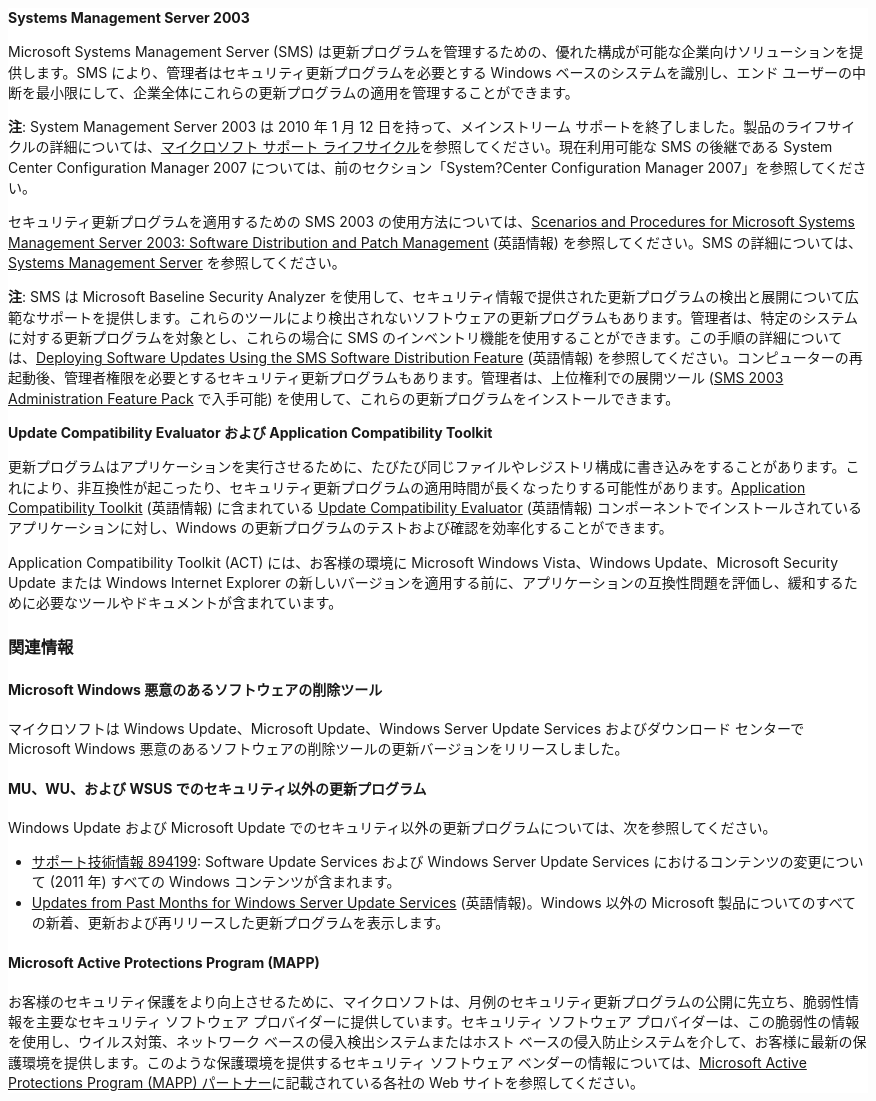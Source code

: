 **Systems Management Server 2003**

Microsoft Systems Management Server (SMS) は更新プログラムを管理するための、優れた構成が可能な企業向けソリューションを提供します。SMS により、管理者はセキュリティ更新プログラムを必要とする Windows ベースのシステムを識別し、エンド ユーザーの中断を最小限にして、企業全体にこれらの更新プログラムの適用を管理することができます。

**注**: System Management Server 2003 は 2010 年 1 月 12 日を持って、メインストリーム サポートを終了しました。製品のライフサイクルの詳細については、[マイクロソフト サポート ライフサイクル](http://support.microsoft.com/common/international.aspx?rdpath=dm;en-us;lifecycle)を参照してください。現在利用可能な SMS の後継である System Center Configuration Manager 2007 については、前のセクション「System?Center Configuration Manager 2007」を参照してください。

セキュリティ更新プログラムを適用するための SMS 2003 の使用方法については、[Scenarios and Procedures for Microsoft Systems Management Server 2003: Software Distribution and Patch Management](http://www.microsoft.com/downloads/en/details.aspx?displaylang=ja&familyid=32f2bb4c-42f8-4b8d-844f-2553fd78049f&displaylang=en) (英語情報) を参照してください。SMS の詳細については、[Systems Management Server](http://technet.microsoft.com/ja-jp/systemcenter/bb545936.aspx) を参照してください。

**注**: SMS は Microsoft Baseline Security Analyzer を使用して、セキュリティ情報で提供された更新プログラムの検出と展開について広範なサポートを提供します。これらのツールにより検出されないソフトウェアの更新プログラムもあります。管理者は、特定のシステムに対する更新プログラムを対象とし、これらの場合に SMS のインベントリ機能を使用することができます。この手順の詳細については、[Deploying Software Updates Using the SMS Software Distribution Feature](http://go.microsoft.com/fwlink/?linkid=33341) (英語情報) を参照してください。コンピューターの再起動後、管理者権限を必要とするセキュリティ更新プログラムもあります。管理者は、上位権利での展開ツール ([SMS 2003 Administration Feature Pack](http://www.microsoft.com/downloads/ja-jp/details.aspx?displaylang=ja&familyid=7bd3a16e-1899-4e0b-bb99-1320e816167d&displaylang=ja-nec) で入手可能) を使用して、これらの更新プログラムをインストールできます。

**Update Compatibility Evaluator および Application Compatibility Toolkit**

更新プログラムはアプリケーションを実行させるために、たびたび同じファイルやレジストリ構成に書き込みをすることがあります。これにより、非互換性が起こったり、セキュリティ更新プログラムの適用時間が長くなったりする可能性があります。[Application Compatibility Toolkit](http://www.microsoft.com/downloads/details.aspx?displaylang=ja&familyid=24da89e9-b581-47b0-b45e-492dd6da2971&displaylang=en) (英語情報) に含まれている [Update Compatibility Evaluator](http://technet2.microsoft.com/windowsvista/en/library/4279e239-37a4-44aa-aec5-4e70fe39f9de1033.mspx?mfr=true) (英語情報) コンポーネントでインストールされているアプリケーションに対し、Windows の更新プログラムのテストおよび確認を効率化することができます。

Application Compatibility Toolkit (ACT) には、お客様の環境に Microsoft Windows Vista、Windows Update、Microsoft Security Update または Windows Internet Explorer の新しいバージョンを適用する前に、アプリケーションの互換性問題を評価し、緩和するために必要なツールやドキュメントが含まれています。

### 関連情報

#### Microsoft Windows 悪意のあるソフトウェアの削除ツール

マイクロソフトは Windows Update、Microsoft Update、Windows Server Update Services およびダウンロード センターで Microsoft Windows 悪意のあるソフトウェアの削除ツールの更新バージョンをリリースしました。

#### MU、WU、および WSUS でのセキュリティ以外の更新プログラム

Windows Update および Microsoft Update でのセキュリティ以外の更新プログラムについては、次を参照してください。

-   [サポート技術情報 894199](http://support.microsoft.com/kb/894199): Software Update Services および Windows Server Update Services におけるコンテンツの変更について (2011 年) すべての Windows コンテンツが含まれます。
-   [Updates from Past Months for Windows Server Update Services](http://technet.microsoft.com/en-us/wsus/bb456965.aspx) (英語情報)。Windows 以外の Microsoft 製品についてのすべての新着、更新および再リリースした更新プログラムを表示します。

#### Microsoft Active Protections Program (MAPP)

お客様のセキュリティ保護をより向上させるために、マイクロソフトは、月例のセキュリティ更新プログラムの公開に先立ち、脆弱性情報を主要なセキュリティ ソフトウェア プロバイダーに提供しています。セキュリティ ソフトウェア プロバイダーは、この脆弱性の情報を使用し、ウイルス対策、ネットワーク ベースの侵入検出システムまたはホスト ベースの侵入防止システムを介して、お客様に最新の保護環境を提供します。このような保護環境を提供するセキュリティ ソフトウェア ベンダーの情報については、[Microsoft Active Protections Program (MAPP) パートナー](http://go.microsoft.com/fwlink/?linkid=215201)に記載されている各社の Web サイトを参照してください。
